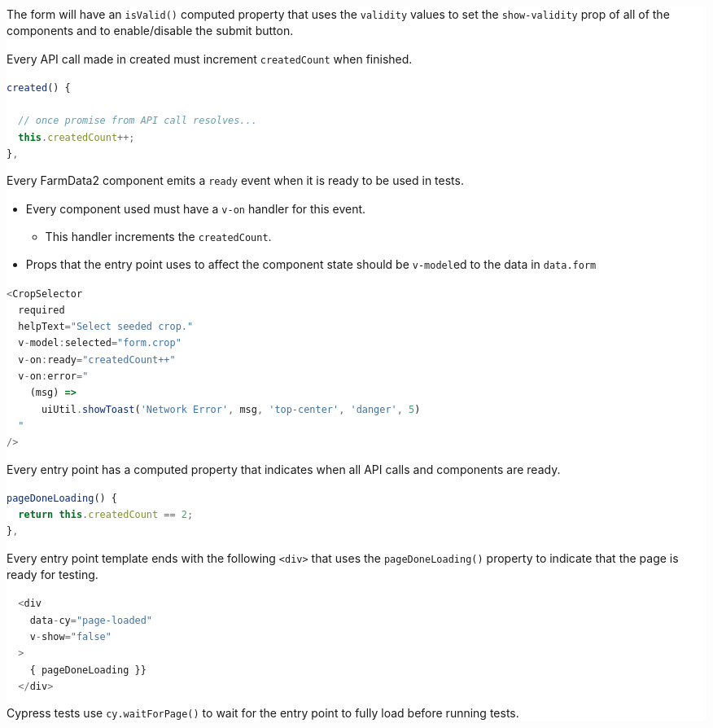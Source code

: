 The form will have an `isValid()` computed property that uses the `validity` values to set the `show-validity` prop of all of the components and to enable/disable the submit button.

Every API call made in created must increment `createdCount` when finished.

```JavaScript
created() {

  // once promise from API call resolves...
  this.createdCount++;
},
```

Every FarmData2 component emits a `ready` event when it is ready to be used in tests.

- Every component used must have a `v-on` handler for this event.

  - This handler increments the `createdCount`.

- Props that the entry point uses to affect the component state should be `v-model`ed to the data in `data.form`

```JavaScript
<CropSelector
  required
  helpText="Select seeded crop."
  v-model:selected="form.crop"
  v-on:ready="createdCount++"
  v-on:error="
    (msg) =>
      uiUtil.showToast('Network Error', msg, 'top-center', 'danger', 5)
  "
/>
```

Every entry point has a computed property that indicates when all API calls and components are ready.

```JavaScript
pageDoneLoading() {
  return this.createdCount == 2;
},
```

Every entry point template ends with the following `<div>` that uses the `pageDoneLoading()` property to indicate that the page is ready for testing.

```JavaScript
  <div
    data-cy="page-loaded"
    v-show="false"
  >
    { pageDoneLoading }}
  </div>
```

Cypress tests use `cy.waitForPage()` to wait for the entry point to fully load before running tests.
